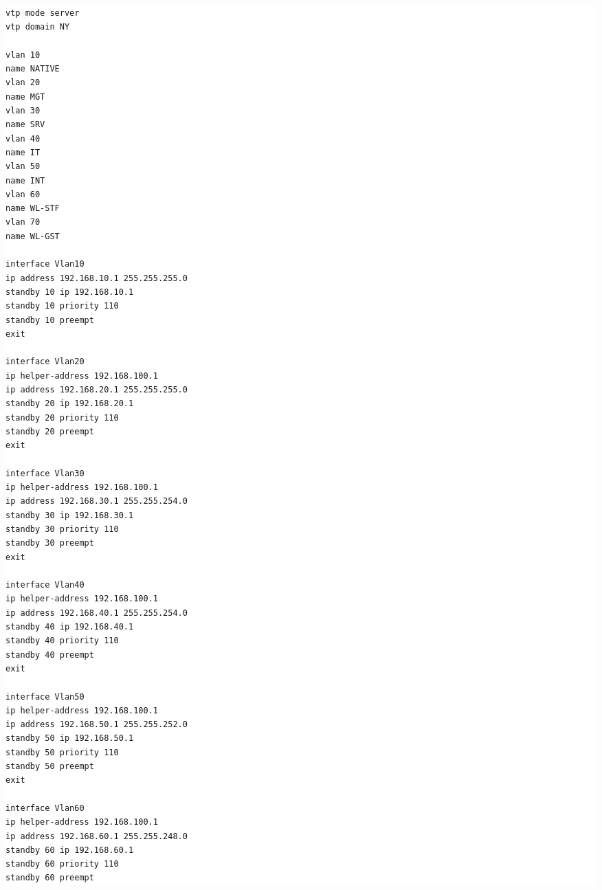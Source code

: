 ```
vtp mode server
vtp domain NY

vlan 10
name NATIVE
vlan 20
name MGT
vlan 30
name SRV
vlan 40
name IT
vlan 50
name INT
vlan 60
name WL-STF
vlan 70
name WL-GST

interface Vlan10
ip address 192.168.10.1 255.255.255.0
standby 10 ip 192.168.10.1
standby 10 priority 110
standby 10 preempt
exit

interface Vlan20
ip helper-address 192.168.100.1
ip address 192.168.20.1 255.255.255.0
standby 20 ip 192.168.20.1
standby 20 priority 110
standby 20 preempt
exit

interface Vlan30
ip helper-address 192.168.100.1
ip address 192.168.30.1 255.255.254.0
standby 30 ip 192.168.30.1
standby 30 priority 110
standby 30 preempt
exit

interface Vlan40
ip helper-address 192.168.100.1
ip address 192.168.40.1 255.255.254.0
standby 40 ip 192.168.40.1
standby 40 priority 110
standby 40 preempt
exit

interface Vlan50
ip helper-address 192.168.100.1
ip address 192.168.50.1 255.255.252.0
standby 50 ip 192.168.50.1
standby 50 priority 110
standby 50 preempt
exit

interface Vlan60
ip helper-address 192.168.100.1
ip address 192.168.60.1 255.255.248.0
standby 60 ip 192.168.60.1
standby 60 priority 110
standby 60 preempt
```